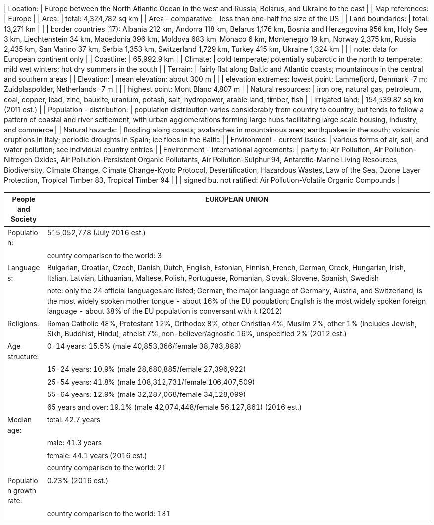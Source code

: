 | Location: | Europe between the North Atlantic Ocean in the west and Russia, Belarus, and Ukraine to the east |
| Map references: | Europe |
| Area: | total: 4,324,782 sq km |
| Area - comparative: | less than one-half the size of the US |
| Land boundaries: | total: 13,271 km |
| | border countries (17): Albania 212 km, Andorra 118 km, Belarus 1,176 km, Bosnia and Herzegovina 956 km, Holy See 3 km, Liechtenstein 34 km, Macedonia 396 km, Moldova 683 km, Monaco 6 km, Montenegro 19 km, Norway 2,375 km, Russia 2,435 km, San Marino 37 km, Serbia 1,353 km, Switzerland 1,729 km, Turkey 415 km, Ukraine 1,324 km |
| | note: data for European continent only |
| Coastline: | 65,992.9 km |
| Climate: | cold temperate; potentially subarctic in the north to temperate; mild wet winters; hot dry summers in the south |
| Terrain: | fairly flat along Baltic and Atlantic coasts; mountainous in the central and southern areas |
| Elevation: | mean elevation: about 300 m |
| | elevation extremes: lowest point: Lammefjord, Denmark -7 m; Zuidplaspolder, Netherlands -7 m |
| | highest point: Mont Blanc 4,807 m |
| Natural resources: | iron ore, natural gas, petroleum, coal, copper, lead, zinc, bauxite, uranium, potash, salt, hydropower, arable land, timber, fish |
| Irrigated land: | 154,539.82 sq km (2011 est.) |
| Population - distribution: | population distribution varies considerably from country to country, but tends to follow a pattern of coastal and river settlement, with urban agglomerations forming large hubs facilitating large scale housing, industry, and commerce |
| Natural hazards: | flooding along coasts; avalanches in mountainous area; earthquakes in the south; volcanic eruptions in Italy; periodic droughts in Spain; ice floes in the Baltic |
| Environment - current issues: | various forms of air, soil, and water pollution; see individual country entries |
| Environment - international agreements: | party to: Air Pollution, Air Pollution-Nitrogen Oxides, Air Pollution-Persistent Organic Pollutants, Air Pollution-Sulphur 94, Antarctic-Marine Living Resources, Biodiversity, Climate Change, Climate Change-Kyoto Protocol, Desertification, Hazardous Wastes, Law of the Sea, Ozone Layer Protection, Tropical Timber 83, Tropical Timber 94 |
| | signed but not ratified: Air Pollution-Volatile Organic Compounds |

| People and Society | EUROPEAN UNION |
| --- | --- |
| Population: | 515,052,778 (July 2016 est.) |
| | country comparison to the world: 3 |
| Languages: | Bulgarian, Croatian, Czech, Danish, Dutch, English, Estonian, Finnish, French, German, Greek, Hungarian, Irish, Italian, Latvian, Lithuanian, Maltese, Polish, Portuguese, Romanian, Slovak, Slovene, Spanish, Swedish |
| | note: only the 24 official languages are listed; German, the major language of Germany, Austria, and Switzerland, is the most widely spoken mother tongue - about 16% of the EU population; English is the most widely spoken foreign language - about 38% of the EU population is conversant with it (2012) |
| Religions: | Roman Catholic 48%, Protestant 12%, Orthodox 8%, other Christian 4%, Muslim 2%, other 1% (includes Jewish, Sikh, Buddhist, Hindu), atheist 7%, non-believer/agnostic 16%, unspecified 2% (2012 est.) |
| Age structure: | 0-14 years: 15.5% (male 40,853,366/female 38,783,889) |
| | 15-24 years: 10.9% (male 28,680,885/female 27,396,922) |
| | 25-54 years: 41.8% (male 108,312,731/female 106,407,509) |
| | 55-64 years: 12.9% (male 32,287,068/female 34,128,099) |
| | 65 years and over: 19.1% (male 42,074,448/female 56,127,861) (2016 est.) |
| Median age: | total: 42.7 years |
| | male: 41.3 years |
| | female: 44.1 years (2016 est.) |
| | country comparison to the world: 21 |
| Population growth rate: | 0.23% (2016 est.) |
| | country comparison to the world: 181 |